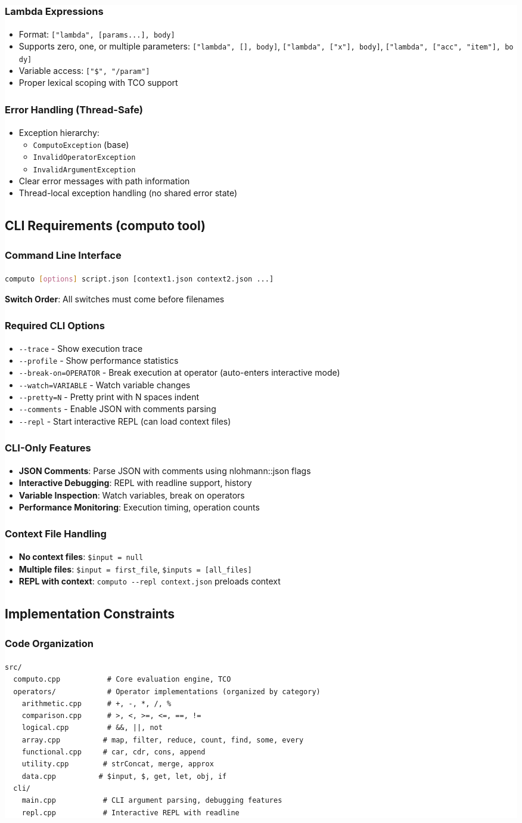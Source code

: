 ### Lambda Expressions
- Format: `["lambda", [params...], body]`
- Supports zero, one, or multiple parameters: `["lambda", [], body]`, `["lambda", ["x"], body]`, `["lambda", ["acc", "item"], body]`
- Variable access: `["$", "/param"]`
- Proper lexical scoping with TCO support

### Error Handling (Thread-Safe)
- Exception hierarchy:
  - `ComputoException` (base)
  - `InvalidOperatorException`
  - `InvalidArgumentException`
- Clear error messages with path information
- Thread-local exception handling (no shared error state)

## CLI Requirements (computo tool)

### Command Line Interface
```bash
computo [options] script.json [context1.json context2.json ...]
```

**Switch Order**: All switches must come before filenames

### Required CLI Options
- `--trace` - Show execution trace
- `--profile` - Show performance statistics  
- `--break-on=OPERATOR` - Break execution at operator (auto-enters interactive mode)
- `--watch=VARIABLE` - Watch variable changes
- `--pretty=N` - Pretty print with N spaces indent
- `--comments` - Enable JSON with comments parsing
- `--repl` - Start interactive REPL (can load context files)

### CLI-Only Features
- **JSON Comments**: Parse JSON with comments using nlohmann::json flags
- **Interactive Debugging**: REPL with readline support, history
- **Variable Inspection**: Watch variables, break on operators
- **Performance Monitoring**: Execution timing, operation counts

### Context File Handling
- **No context files**: `$input = null`
- **Multiple files**: `$input = first_file`, `$inputs = [all_files]`
- **REPL with context**: `computo --repl context.json` preloads context

## Implementation Constraints

### Code Organization
```
src/
  computo.cpp           # Core evaluation engine, TCO
  operators/            # Operator implementations (organized by category)
    arithmetic.cpp      # +, -, *, /, %
    comparison.cpp      # >, <, >=, <=, ==, !=  
    logical.cpp         # &&, ||, not
    array.cpp          # map, filter, reduce, count, find, some, every
    functional.cpp     # car, cdr, cons, append
    utility.cpp        # strConcat, merge, approx
    data.cpp          # $input, $, get, let, obj, if
  cli/
    main.cpp           # CLI argument parsing, debugging features
    repl.cpp           # Interactive REPL with readline
```